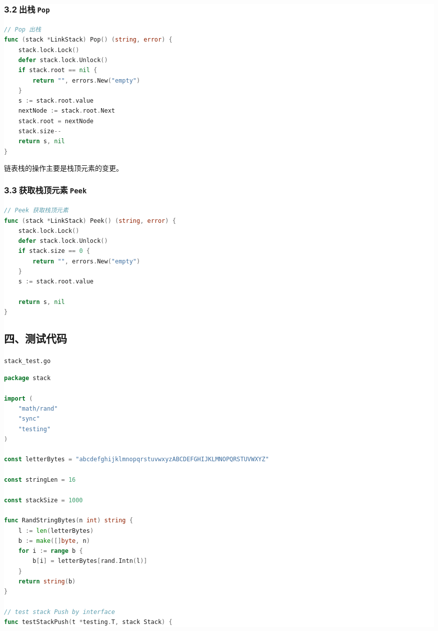 ### 3.2 出栈 `Pop`

```go
// Pop 出栈
func (stack *LinkStack) Pop() (string, error) {
	stack.lock.Lock()
	defer stack.lock.Unlock()
	if stack.root == nil {
		return "", errors.New("empty")
	}
	s := stack.root.value
	nextNode := stack.root.Next
	stack.root = nextNode
	stack.size--
	return s, nil
}
```

链表栈的操作主要是栈顶元素的变更。

### 3.3 获取栈顶元素 `Peek`

```go
// Peek 获取栈顶元素
func (stack *LinkStack) Peek() (string, error) {
	stack.lock.Lock()
	defer stack.lock.Unlock()
	if stack.size == 0 {
		return "", errors.New("empty")
	}
	s := stack.root.value

	return s, nil
}
```

## 四、测试代码

`stack_test.go`
```go
package stack

import (
	"math/rand"
	"sync"
	"testing"
)

const letterBytes = "abcdefghijklmnopqrstuvwxyzABCDEFGHIJKLMNOPQRSTUVWXYZ"

const stringLen = 16

const stackSize = 1000

func RandStringBytes(n int) string {
	l := len(letterBytes)
	b := make([]byte, n)
	for i := range b {
		b[i] = letterBytes[rand.Intn(l)]
	}
	return string(b)
}

// test stack Push by interface
func testStackPush(t *testing.T, stack Stack) {
```